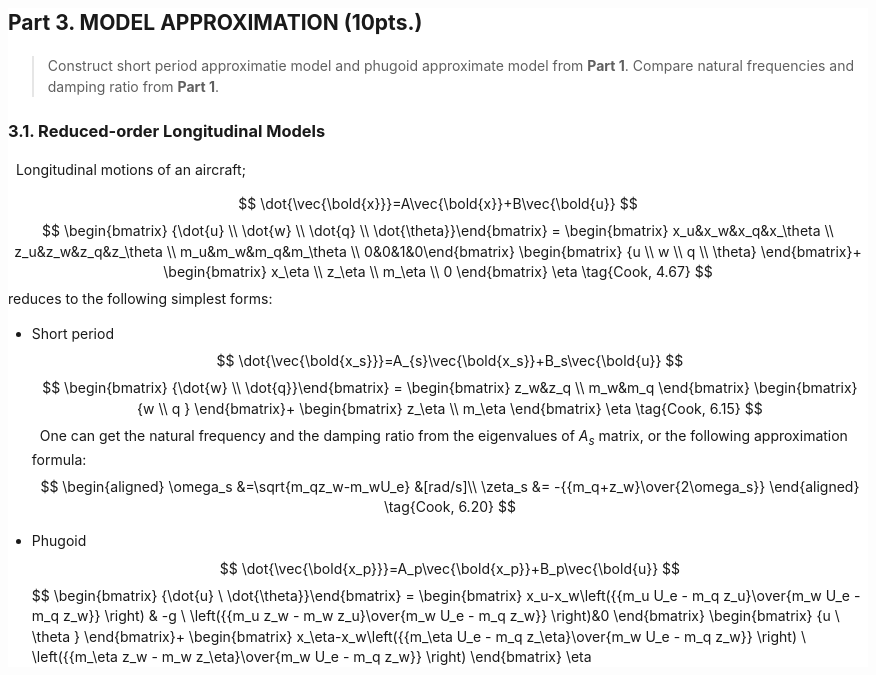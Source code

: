 <div style="page-break-after: always;"></div>


## Part 3. MODEL APPROXIMATION (10pts.)

> Construct short period approximatie model and phugoid approximate model from **Part 1**. Compare natural frequencies and damping ratio from **Part 1**.

### 3.1. Reduced-order Longitudinal Models

&nbsp; Longitudinal motions of an aircraft;

$$
\dot{\vec{\bold{x}}}=A\vec{\bold{x}}+B\vec{\bold{u}}
$$
$$
\begin{bmatrix} {\dot{u} \\ \dot{w} \\ \dot{q} \\ \dot{\theta}}\end{bmatrix} =
  \begin{bmatrix} x_u&x_w&x_q&x_\theta \\ z_u&z_w&z_q&z_\theta \\ m_u&m_w&m_q&m_\theta \\ 0&0&1&0\end{bmatrix}
  \begin{bmatrix} {u \\ w \\ q \\ \theta} \end{bmatrix}+
  \begin{bmatrix} x_\eta \\ z_\eta \\ m_\eta \\ 0 \end{bmatrix}
  \eta
  \tag{Cook, 4.67}
$$
reduces to the following simplest forms:

- Short period
$$
\dot{\vec{\bold{x_s}}}=A_{s}\vec{\bold{x_s}}+B_s\vec{\bold{u}}
$$
$$
\begin{bmatrix} {\dot{w} \\ \dot{q}}\end{bmatrix} =
  \begin{bmatrix} z_w&z_q \\ m_w&m_q \end{bmatrix}
  \begin{bmatrix} {w \\ q } \end{bmatrix}+
  \begin{bmatrix} z_\eta \\ m_\eta \end{bmatrix}
  \eta
  \tag{Cook, 6.15}
$$
  &nbsp; One can get the natural frequency and the damping ratio from the eigenvalues of $A_s$ matrix, or the following approximation formula:
$$
\begin{aligned}
\omega_s &=\sqrt{m_qz_w-m_wU_e}  &[rad/s]\\ 
\zeta_s  &= -{{m_q+z_w}\over{2\omega_s}} 
\end{aligned}
\tag{Cook, 6.20}
$$



- Phugoid
$$
\dot{\vec{\bold{x_p}}}=A_p\vec{\bold{x_p}}+B_p\vec{\bold{u}}
$$
$$
\begin{bmatrix} {\dot{u} \\ \dot{\theta}}\end{bmatrix} =
  \begin{bmatrix}
  	x_u-x_w\left({{m_u U_e - m_q z_u}\over{m_w U_e - m_q z_w}} \right) & -g \\
  	\left({{m_u z_w - m_w z_u}\over{m_w U_e - m_q z_w}} \right)&0 
  \end{bmatrix}
  \begin{bmatrix} {u \\ \theta } \end{bmatrix}+
  \begin{bmatrix}
  	x_\eta-x_w\left({{m_\eta U_e - m_q z_\eta}\over{m_w U_e - m_q z_w}} \right) \\
  	\left({{m_\eta z_w - m_w z_\eta}\over{m_w U_e - m_q z_w}} \right) 
  \end{bmatrix}
  \eta

[^1]: Cook, Michael V. _Flight dynamics principles: a linear systems approach to aircraft stability and control._ Butterworth-Heinemann, 2012.